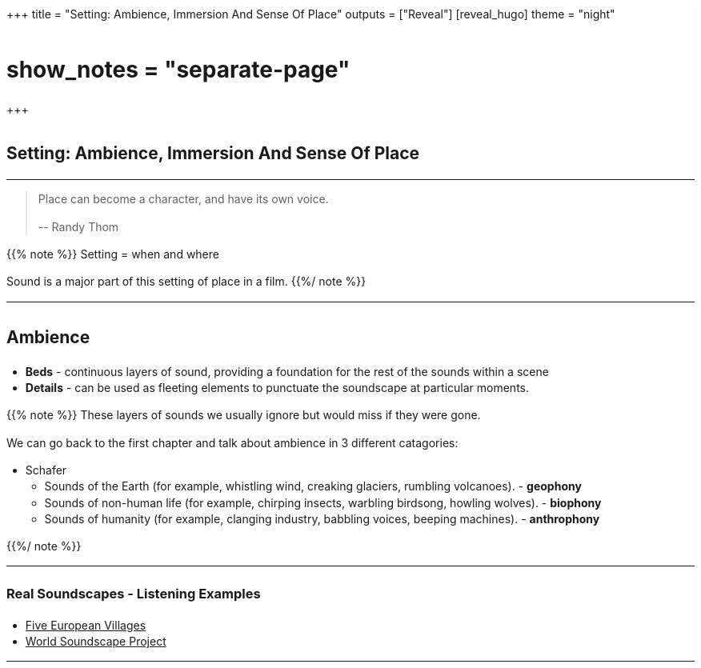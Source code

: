 +++
title = "Setting: Ambience, Immersion And Sense Of Place"
outputs = ["Reveal"]
[reveal_hugo]
theme = "night"
# show_notes = "separate-page"
+++

## Setting: Ambience, Immersion And Sense Of Place

---

> Place can become a character, and have its own voice.
>
> -- Randy Thom

{{% note %}}
Setting = when and where

Sound is a major part of this setting of place in a film.
{{%/ note %}}

---

## Ambience

- **Beds** - continuous layers of sound, providing a foundation for the rest of the sounds within a scene
- **Details** - can be used as fleeting elements to punctuate the soundscape at particular moments.

{{% note %}}
These layers of sounds we usually ignore but would miss if they were gone.

We can go back to the first chapter and talk about ambience in 3 different catagories:

- Schafer
  - Sounds of the Earth (for example, whistling wind, creaking glaciers, rumbling volcanoes). - **geophony**
  - Sounds of non-human life (for example, chirping insects, warbling birdsong, howling wolves). - **biophony**
  - Sounds of humanity (for example, clanging industry, babbling voices, beeping machines). - **anthrophony**

{{%/ note %}}

---

### Real Soundscapes - Listening Examples

- [Five European Villages](https://britishlibrary.typepad.co.uk/sound-and-vision/2013/07/five-european-villages.html)
- [World Soundscape Project](https://www.sfu.ca/sonic-studio/WSPDatabase/WSP_Tapes/index2.html)

---